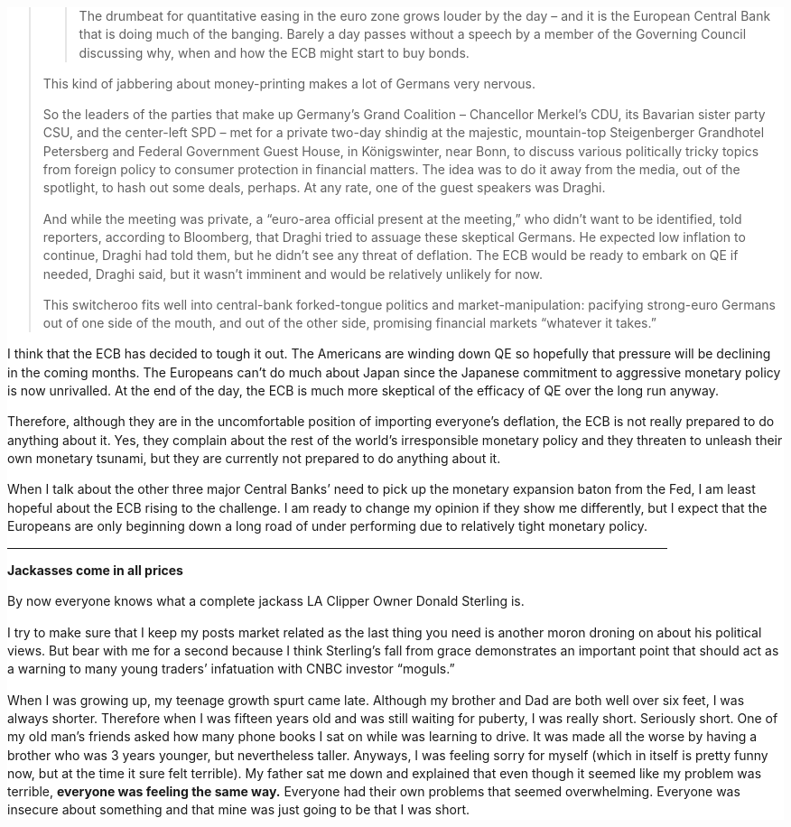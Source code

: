 > > The drumbeat for quantitative easing in the euro zone grows louder by the day – and it is the European Central Bank that is doing much of the banging. Barely a day passes without a speech by a member of the Governing Council discussing why, when and how the ECB might start to buy bonds.
> 
> This kind of jabbering about money-printing makes a lot of Germans very nervous.
> 
> So the leaders of the parties that make up Germany’s Grand Coalition – Chancellor Merkel’s CDU, its Bavarian sister party CSU, and the center-left SPD – met for a private two-day shindig at the majestic, mountain-top Steigenberger Grandhotel Petersberg and Federal Government Guest House, in Königswinter, near Bonn, to discuss various politically tricky topics from foreign policy to consumer protection in financial matters. The idea was to do it away from the media, out of the spotlight, to hash out some deals, perhaps. At any rate, one of the guest speakers was Draghi.
> 
> And while the meeting was private, a “euro-area official present at the meeting,” who didn’t want to be identified, told reporters, according to Bloomberg, that Draghi tried to assuage these skeptical Germans. He expected low inflation to continue, Draghi had told them, but he didn’t see any threat of deflation. The ECB would be ready to embark on QE if needed, Draghi said, but it wasn’t imminent and would be relatively unlikely for now.
> 
> This switcheroo fits well into central-bank forked-tongue politics and market-manipulation: pacifying strong-euro Germans out of one side of the mouth, and out of the other side, promising financial markets “whatever it takes.”

I think that the ECB has decided to tough it out. The Americans are winding down QE so hopefully that pressure will be declining in the coming months. The Europeans can&#8217;t do much about Japan since the Japanese commitment to aggressive monetary policy is now unrivalled. At the end of the day, the ECB is much more skeptical of the efficacy of QE over the long run anyway.

Therefore, although they are in the uncomfortable position of importing everyone&#8217;s deflation, the ECB is not really prepared to do anything about it. Yes, they complain about the rest of the world&#8217;s irresponsible monetary policy and they threaten to unleash their own monetary tsunami, but they are currently not prepared to do anything about it.

When I talk about the other three major Central Banks&#8217; need to pick up the monetary expansion baton from the Fed, I am least hopeful about the ECB rising to the challenge. I am ready to change my opinion if they show me differently, but I expect that the Europeans are only beginning down a long road of under performing due to relatively tight monetary policy.

<hr size="3" width="85%" />

**Jackasses come in all prices**

By now everyone knows what a complete jackass LA Clipper Owner Donald Sterling is.

I try to make sure that I keep my posts market related as the last thing you need is another moron droning on about his political views. But bear with me for a second because I think Sterling&#8217;s fall from grace demonstrates an important point that should act as a warning to many young traders&#8217; infatuation with CNBC investor &#8220;moguls.&#8221; 

When I was growing up, my teenage growth spurt came late. Although my brother and Dad are both well over six feet, I was always shorter. Therefore when I was fifteen years old and was still waiting for puberty, I was really short. Seriously short. One of my old man&#8217;s friends asked how many phone books I sat on while was learning to drive. It was made all the worse by having a brother who was 3 years younger, but nevertheless taller. Anyways, I was feeling sorry for myself (which in itself is pretty funny now, but at the time it sure felt terrible). My father sat me down and explained that even though it seemed like my problem was terrible, **everyone was feeling the same way.** Everyone had their own problems that seemed overwhelming. Everyone was insecure about something and that mine was just going to be that I was short.
